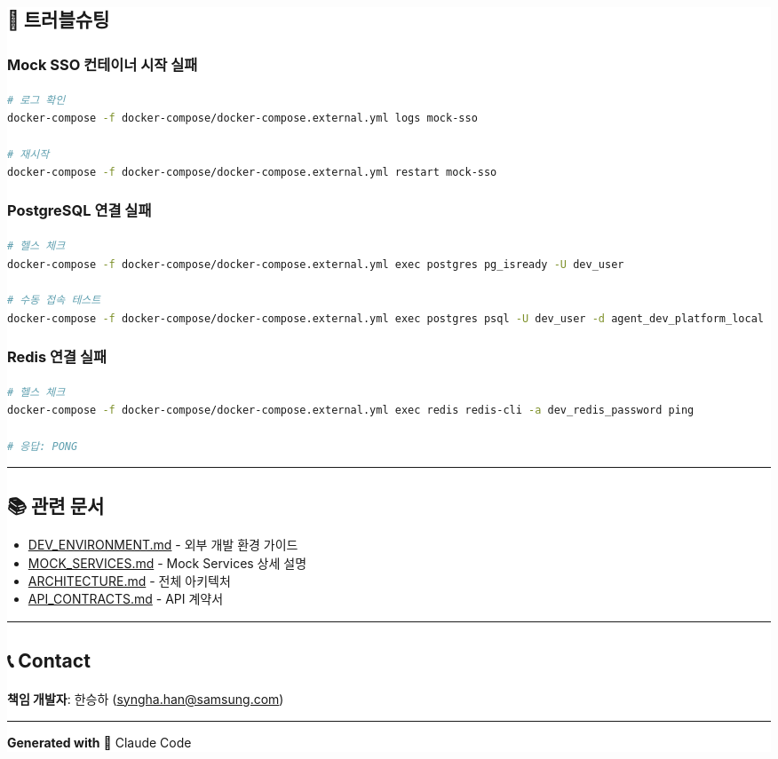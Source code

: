 
## 🐛 트러블슈팅

### Mock SSO 컨테이너 시작 실패

```bash
# 로그 확인
docker-compose -f docker-compose/docker-compose.external.yml logs mock-sso

# 재시작
docker-compose -f docker-compose/docker-compose.external.yml restart mock-sso
```

### PostgreSQL 연결 실패

```bash
# 헬스 체크
docker-compose -f docker-compose/docker-compose.external.yml exec postgres pg_isready -U dev_user

# 수동 접속 테스트
docker-compose -f docker-compose/docker-compose.external.yml exec postgres psql -U dev_user -d agent_dev_platform_local
```

### Redis 연결 실패

```bash
# 헬스 체크
docker-compose -f docker-compose/docker-compose.external.yml exec redis redis-cli -a dev_redis_password ping

# 응답: PONG
```

---

## 📚 관련 문서

- [DEV_ENVIRONMENT.md](./DEV_ENVIRONMENT.md) - 외부 개발 환경 가이드
- [MOCK_SERVICES.md](./MOCK_SERVICES.md) - Mock Services 상세 설명
- [ARCHITECTURE.md](./ARCHITECTURE.md) - 전체 아키텍처
- [API_CONTRACTS.md](./API_CONTRACTS.md) - API 계약서

---

## 📞 Contact

**책임 개발자**: 한승하 (syngha.han@samsung.com)

---

**Generated with** 🤖 Claude Code
